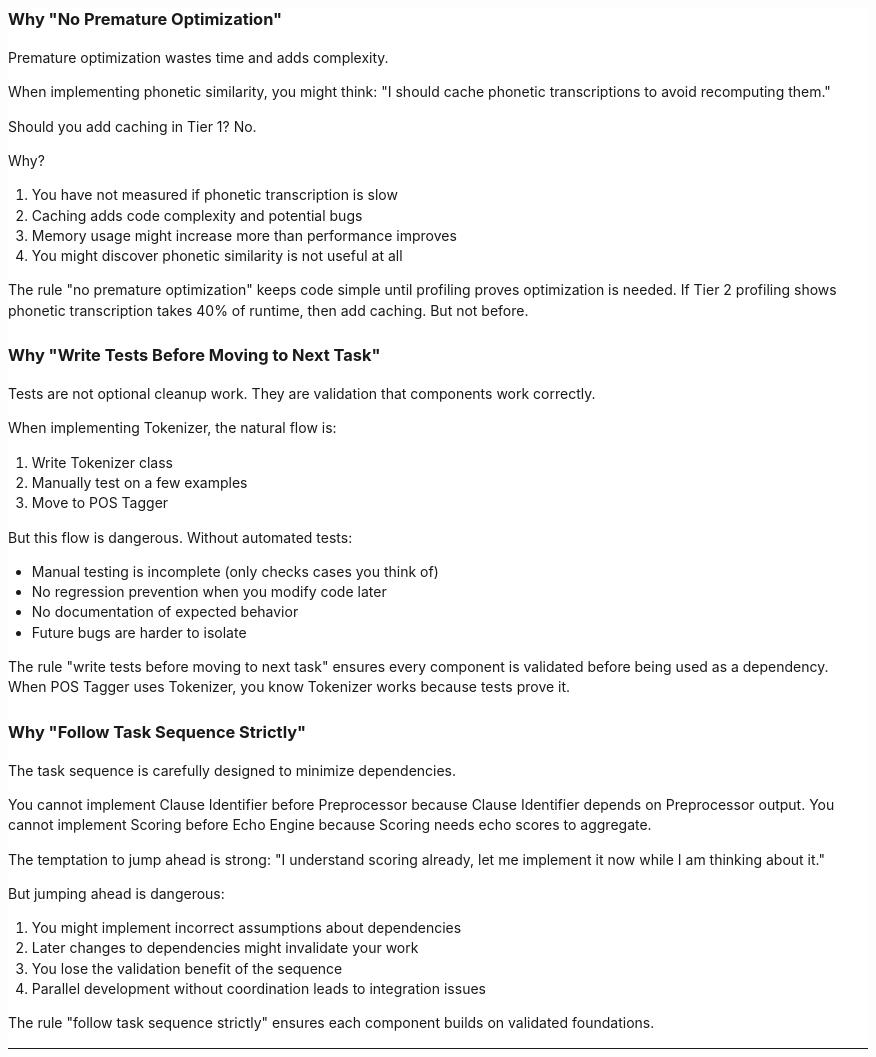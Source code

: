 ### Why "No Premature Optimization"

Premature optimization wastes time and adds complexity.

When implementing phonetic similarity, you might think: "I should cache phonetic transcriptions to avoid recomputing them."

Should you add caching in Tier 1? No.

Why?
1. You have not measured if phonetic transcription is slow
2. Caching adds code complexity and potential bugs
3. Memory usage might increase more than performance improves
4. You might discover phonetic similarity is not useful at all

The rule "no premature optimization" keeps code simple until profiling proves optimization is needed. If Tier 2 profiling shows phonetic transcription takes 40% of runtime, then add caching. But not before.

### Why "Write Tests Before Moving to Next Task"

Tests are not optional cleanup work. They are validation that components work correctly.

When implementing Tokenizer, the natural flow is:
1. Write Tokenizer class
2. Manually test on a few examples
3. Move to POS Tagger

But this flow is dangerous. Without automated tests:
- Manual testing is incomplete (only checks cases you think of)
- No regression prevention when you modify code later
- No documentation of expected behavior
- Future bugs are harder to isolate

The rule "write tests before moving to next task" ensures every component is validated before being used as a dependency. When POS Tagger uses Tokenizer, you know Tokenizer works because tests prove it.

### Why "Follow Task Sequence Strictly"

The task sequence is carefully designed to minimize dependencies.

You cannot implement Clause Identifier before Preprocessor because Clause Identifier depends on Preprocessor output. You cannot implement Scoring before Echo Engine because Scoring needs echo scores to aggregate.

The temptation to jump ahead is strong: "I understand scoring already, let me implement it now while I am thinking about it."

But jumping ahead is dangerous:
1. You might implement incorrect assumptions about dependencies
2. Later changes to dependencies might invalidate your work
3. You lose the validation benefit of the sequence
4. Parallel development without coordination leads to integration issues

The rule "follow task sequence strictly" ensures each component builds on validated foundations.

---